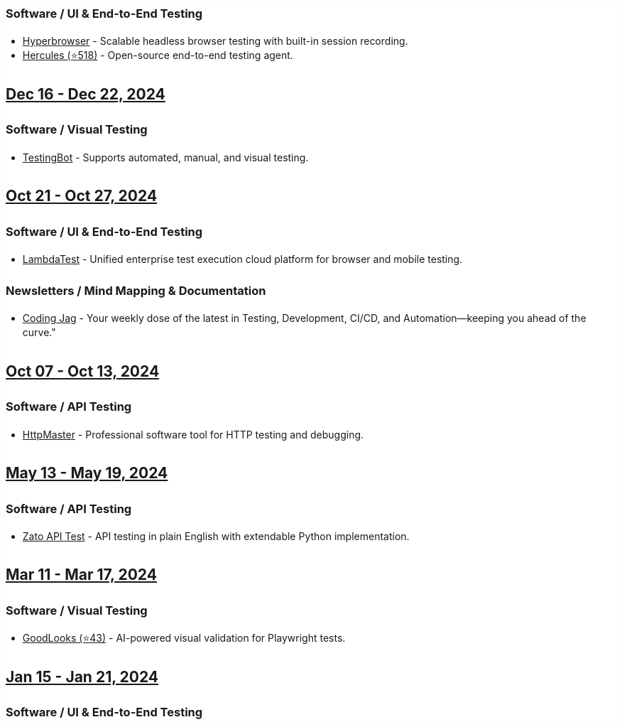 ### Software / UI & End-to-End Testing

*   [Hyperbrowser](https://hyperbrowser.ai) - Scalable headless browser testing with built-in session recording.
*   [Hercules (⭐518)](https://github.com/test-zeus-ai/testzeus-hercules) - Open-source end-to-end testing agent.

## [Dec 16 - Dec 22, 2024](/content/2024/51/README.md)

### Software / Visual Testing

*   [TestingBot](https://testingbot.com) - Supports automated, manual, and visual testing.

## [Oct 21 - Oct 27, 2024](/content/2024/43/README.md)

### Software / UI & End-to-End Testing

*   [LambdaTest](https://www.lambdatest.com) - Unified enterprise test execution cloud platform for browser and mobile testing.

### Newsletters / Mind Mapping & Documentation

*   [Coding Jag](https://www.lambdatest.com/newsletter) - Your weekly dose of the latest in Testing, Development, CI/CD, and Automation—keeping you ahead of the curve."

## [Oct 07 - Oct 13, 2024](/content/2024/41/README.md)

### Software / API Testing

*   [HttpMaster](https://www.httpmaster.net) - Professional software tool for HTTP testing and debugging.

## [May 13 - May 19, 2024](/content/2024/20/README.md)

### Software / API Testing

*   [Zato API Test](https://zato.io/en/docs/3.2/api-testing/index.html) - API testing in plain English with extendable Python implementation.

## [Mar 11 - Mar 17, 2024](/content/2024/11/README.md)

### Software / Visual Testing

*   [GoodLooks (⭐43)](https://github.com/dashcamio/goodlooks) - AI-powered visual validation for Playwright tests.

## [Jan 15 - Jan 21, 2024](/content/2024/3/README.md)

### Software / UI & End-to-End Testing
